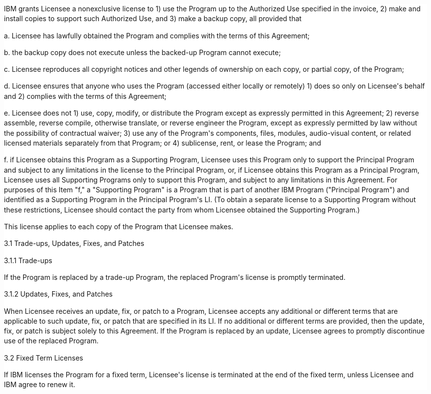 IBM grants Licensee a nonexclusive license to 1) use the Program up to the
Authorized Use specified in the invoice, 2) make and install copies to support
such Authorized Use, and 3) make a backup copy, all provided that

a. Licensee has lawfully obtained the Program and complies with the terms of
this Agreement;

b. the backup copy does not execute unless the backed-up Program cannot
execute;

c. Licensee reproduces all copyright notices and other legends of ownership on
each copy, or partial copy, of the Program;

d. Licensee ensures that anyone who uses the Program (accessed either locally
or remotely) 1) does so only on Licensee's behalf and 2) complies with the
terms of this Agreement;

e. Licensee does not 1) use, copy, modify, or distribute the Program except as
expressly permitted in this Agreement; 2) reverse assemble, reverse compile,
otherwise translate, or reverse engineer the Program, except as expressly
permitted by law without the possibility of contractual waiver; 3) use any of
the Program's components, files, modules, audio-visual content, or related
licensed materials separately from that Program; or 4) sublicense, rent, or
lease the Program; and

f. if Licensee obtains this Program as a Supporting Program, Licensee uses this
Program only to support the Principal Program and subject to any limitations in
the license to the Principal Program, or, if Licensee obtains this Program as a
Principal Program, Licensee uses all Supporting Programs only to support this
Program, and subject to any limitations in this Agreement. For purposes of this
Item "f," a "Supporting Program" is a Program that is part of another IBM
Program ("Principal Program") and identified as a Supporting Program in the
Principal Program's LI. (To obtain a separate license to a Supporting Program
without these restrictions, Licensee should contact the party from whom
Licensee obtained the Supporting Program.)

This license applies to each copy of the Program that Licensee makes.

3.1 Trade-ups, Updates, Fixes, and Patches

3.1.1 Trade-ups

If the Program is replaced by a trade-up Program, the replaced Program's
license is promptly terminated.

3.1.2 Updates, Fixes, and Patches

When Licensee receives an update, fix, or patch to a Program, Licensee accepts
any additional or different terms that are applicable to such update, fix, or
patch that are specified in its LI. If no additional or different terms are
provided, then the update, fix, or patch is subject solely to this Agreement.
If the Program is replaced by an update, Licensee agrees to promptly
discontinue use of the replaced Program.

3.2 Fixed Term Licenses

If IBM licenses the Program for a fixed term, Licensee's license is terminated
at the end of the fixed term, unless Licensee and IBM agree to renew it.
